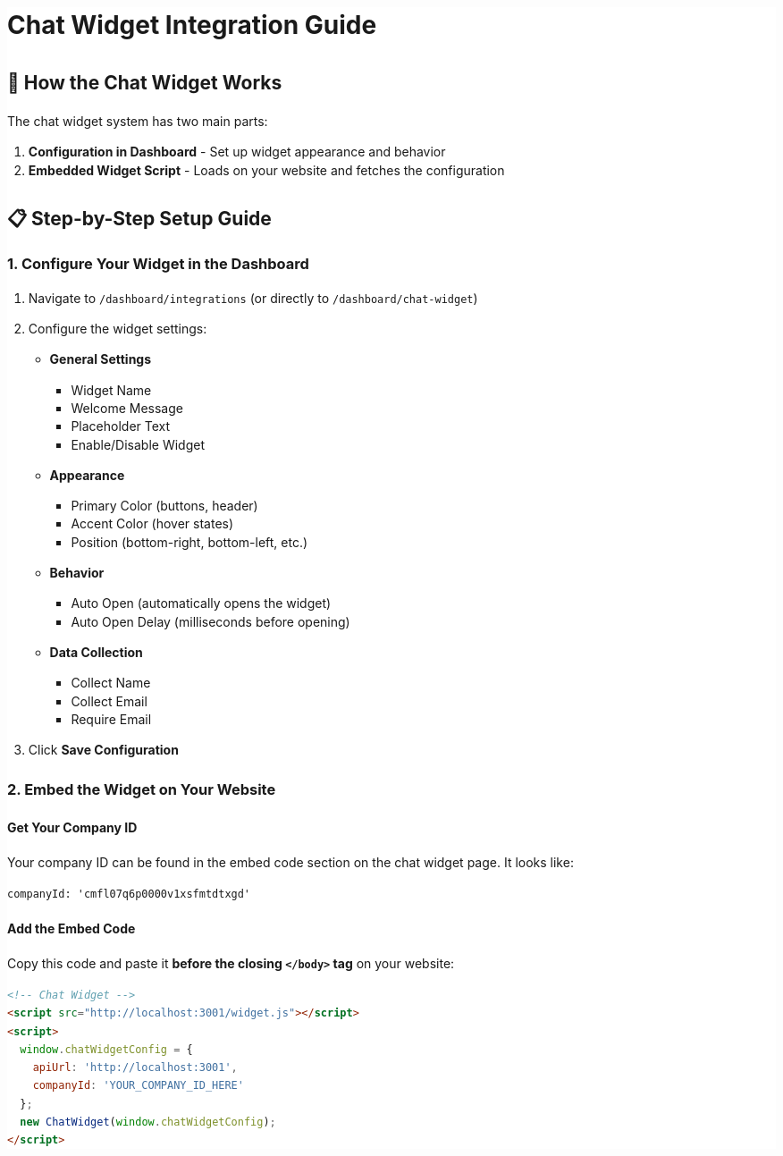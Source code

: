 # Chat Widget Integration Guide

## 🎯 How the Chat Widget Works

The chat widget system has two main parts:
1. **Configuration in Dashboard** - Set up widget appearance and behavior
2. **Embedded Widget Script** - Loads on your website and fetches the configuration

## 📋 Step-by-Step Setup Guide

### 1. Configure Your Widget in the Dashboard

1. Navigate to `/dashboard/integrations` (or directly to `/dashboard/chat-widget`)
2. Configure the widget settings:
   - **General Settings**
     - Widget Name
     - Welcome Message
     - Placeholder Text
     - Enable/Disable Widget
   
   - **Appearance**
     - Primary Color (buttons, header)
     - Accent Color (hover states)
     - Position (bottom-right, bottom-left, etc.)
   
   - **Behavior**
     - Auto Open (automatically opens the widget)
     - Auto Open Delay (milliseconds before opening)
   
   - **Data Collection**
     - Collect Name
     - Collect Email
     - Require Email

3. Click **Save Configuration**

### 2. Embed the Widget on Your Website

#### Get Your Company ID
Your company ID can be found in the embed code section on the chat widget page. It looks like:
```
companyId: 'cmfl07q6p0000v1xsfmtdtxgd'
```

#### Add the Embed Code
Copy this code and paste it **before the closing `</body>` tag** on your website:

```html
<!-- Chat Widget -->
<script src="http://localhost:3001/widget.js"></script>
<script>
  window.chatWidgetConfig = {
    apiUrl: 'http://localhost:3001',
    companyId: 'YOUR_COMPANY_ID_HERE'
  };
  new ChatWidget(window.chatWidgetConfig);
</script>
```

